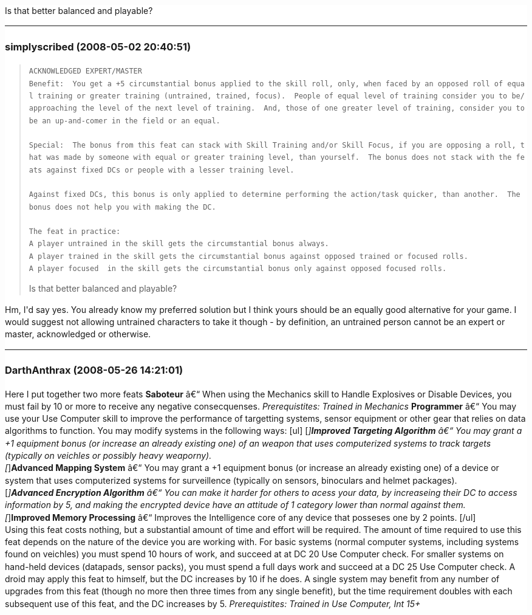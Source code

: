 Is that better balanced and playable?

---

### **simplyscribed** (2008-05-02 20:40:51)

> ```
> ACKNOWLEDGED EXPERT/MASTER
> Benefit:  You get a +5 circumstantial bonus applied to the skill roll, only, when faced by an opposed roll of equal training or greater training (untrained, trained, focus).  People of equal level of training consider you to be/approaching the level of the next level of training.  And, those of one greater level of training, consider you to be an up-and-comer in the field or an equal.
>
> Special:  The bonus from this feat can stack with Skill Training and/or Skill Focus, if you are opposing a roll, that was made by someone with equal or greater training level, than yourself.  The bonus does not stack with the feats against fixed DCs or people with a lesser training level.  
>
> Against fixed DCs, this bonus is only applied to determine performing the action/task quicker, than another.  The bonus does not help you with making the DC.
>
> The feat in practice:
> A player untrained in the skill gets the circumstantial bonus always.
> A player trained in the skill gets the circumstantial bonus against opposed trained or focused rolls.
> A player focused  in the skill gets the circumstantial bonus only against opposed focused rolls.
> ```
>
> Is that better balanced and playable?

Hm, I'd say yes. You already know my preferred solution but I think yours should be an equally good alternative for your game. I would suggest not allowing untrained characters to take it though - by definition, an untrained person cannot be an expert or master, acknowledged or otherwise.

---

### **DarthAnthrax** (2008-05-26 14:21:01)

Here I put together two more feats
**Saboteur** â€“ When using the Mechanics skill to Handle Explosives or Disable Devices, you must fail by 10 or more to receive any negative consecquenses. *Prerequistites: Trained in Mechanics*
**Programmer** â€“ You may use your Use Computer skill to improve the performance of targetting systems, sensor equipment or other gear that relies on data algorithms to function. You may modify systems in the following ways:
[ul]
[*]**Improved Targeting Algorithm** â€“ You may grant a +1 equipment bonus (or increase an already existing one) of an weapon that uses computerized systems to track targets (typically on veichles or possibly heavy weaporny).  
[*]**Advanced Mapping System** â€“ You may grant a +1 equipment bonus (or increase an already existing one) of a device or system that uses computerized systems for surveillence (typically on sensors, binoculars and helmet packages).  
[*]**Advanced Encryption Algorithm** â€“ You can make it harder for others to acess your data, by increaseing their DC to access information by 5, and making the encrypted device have an attitude of 1 category lower than normal against them.  
[*]**Improved Memory Processing** â€“ Improves the Intelligence core of any device that posseses one by 2 points. [/ul]  
Using this feat costs nothing, but a substantial amount of time and effort will be required. The amount of time required to use this feat depends on the nature of the device you are working with. For basic systems (normal computer systems, including systems found on veichles) you must spend 10 hours of work, and succeed at at DC 20 Use Computer check. For smaller systems on hand-held devices (datapads, sensor packs), you must spend a full days work and succeed at a DC 25 Use Computer check. A droid may apply this feat to himself, but the DC increases by 10 if he does. A single system may benefit from any number of upgrades from this feat (though no more then three times from any single benefit), but the time requirement doubles with each subsequent use of this feat, and the DC increases by 5. *Prerequistites: Trained in Use Computer, Int 15+*